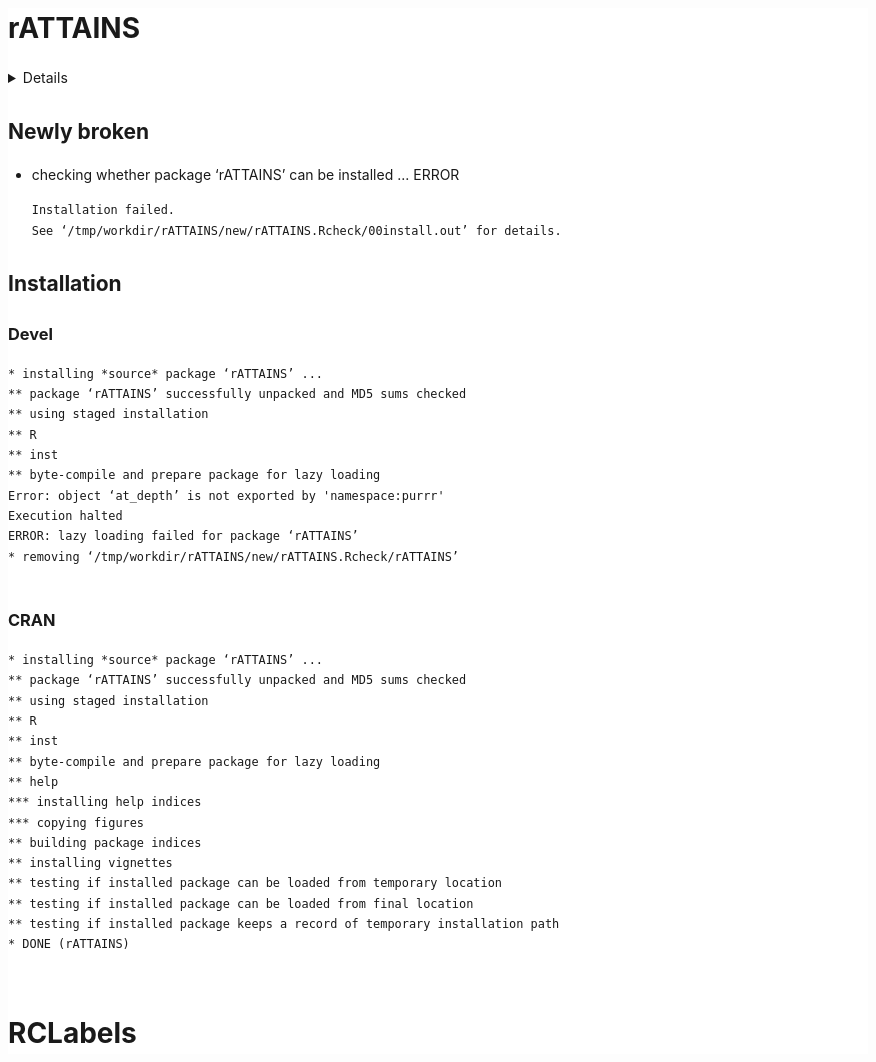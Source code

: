 # rATTAINS

<details></details>

## Newly broken

*   checking whether package ‘rATTAINS’ can be installed ... ERROR
    ```
    Installation failed.
    See ‘/tmp/workdir/rATTAINS/new/rATTAINS.Rcheck/00install.out’ for details.
    ```

## Installation

### Devel

```
* installing *source* package ‘rATTAINS’ ...
** package ‘rATTAINS’ successfully unpacked and MD5 sums checked
** using staged installation
** R
** inst
** byte-compile and prepare package for lazy loading
Error: object ‘at_depth’ is not exported by 'namespace:purrr'
Execution halted
ERROR: lazy loading failed for package ‘rATTAINS’
* removing ‘/tmp/workdir/rATTAINS/new/rATTAINS.Rcheck/rATTAINS’


```
### CRAN

```
* installing *source* package ‘rATTAINS’ ...
** package ‘rATTAINS’ successfully unpacked and MD5 sums checked
** using staged installation
** R
** inst
** byte-compile and prepare package for lazy loading
** help
*** installing help indices
*** copying figures
** building package indices
** installing vignettes
** testing if installed package can be loaded from temporary location
** testing if installed package can be loaded from final location
** testing if installed package keeps a record of temporary installation path
* DONE (rATTAINS)


```
# RCLabels

